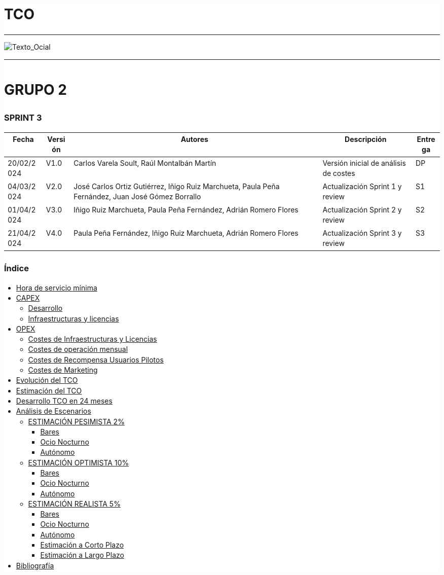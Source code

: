 # TCO
---

<MDXLayout>
  <img src="https://github.com/ispp-2324-ocial/KB/blob/main/assets/Texto_Ocial.png?raw=true" alt="Texto_Ocial" className="img-centered img-custom-height" />
</MDXLayout>

---

# GRUPO 2

### SPRINT 3

| Fecha     | Versión | Autores                                                | Descripción                           | Entrega |
|-----------|---------|--------------------------------------------------------|---------------------------------------|---------|
| 20/02/2024| V1.0    | Carlos Varela Soult, Raúl Montalbán Martín | Versión inicial de análisis de costes | DP      |
| 04/03/2024| V2.0    | José Carlos Ortiz Gutiérrez, Iñigo Ruiz Marchueta, Paula Peña Fernández, Juan José Gómez Borrallo| Actualización Sprint 1 y review       | S1      |
| 01/04/2024| V3.0    | Iñigo Ruiz Marchueta, Paula Peña Fernández, Adrián Romero Flores                                 | Actualización Sprint 2 y review       | S2      |
| 21/04/2024| V4.0    | Paula Peña Fernández, Iñigo Ruiz Marchueta, Adrián Romero Flores             | Actualización Sprint 3 y review       | S3      |

### Índice

- [Hora de servicio mínima](#hora-de-servicio-mínima)
- [CAPEX](#capex)
  - [Desarrollo](#desarrollo)
  - [Infraestructuras y licencias](#infraestructuras-y-licencias)
- [OPEX](#opex)
  - [Costes de Infraestructuras y Licencias](#costes-de-infraestructuras-y-licencias)
  - [Costes de operación mensual](#costes-de-operación-mensual)
  - [Costes de Recompensa Usuarios Pilotos](#costes-de-recompensa-usuarios-pilotos)
  - [Costes de Marketing](#costes-de-marketing)
- [Evolución del TCO](#evolución-del-tco)
- [Estimación del TCO](#estimación-del-tco)
- [Desarrollo TCO en 24 meses](#desarrollo-tco-en-24-meses)
- [Análisis de Escenarios](#análisis-de-escenarios)
  - [ESTIMACIÓN PESIMISTA 2%](#estimación-pesimista-2)
    - [Bares](#bares)
    - [Ocio Nocturno](#ocio-nocturno)
    - [Autónomo](#autónomo)
  - [ESTIMACIÓN OPTIMISTA 10%](#estimación-optimista-10)
    - [Bares](#bares-1)
    - [Ocio Nocturno](#ocio-nocturno-1)
    - [Autónomo](#autónomo-1)
  - [ESTIMACIÓN REALISTA 5%](#estimación-realista-5)
    - [Bares](#bares-2)
    - [Ocio Nocturno](#ocio-nocturno-2)
    - [Autónomo](#autónomo-2)
    - [Estimación a Corto Plazo](#estimación-a-corto-plazo)
    - [Estimación a Largo Plazo](#estimación-a-largo-plazo)
- [Bibliografía](#bibliografía)
